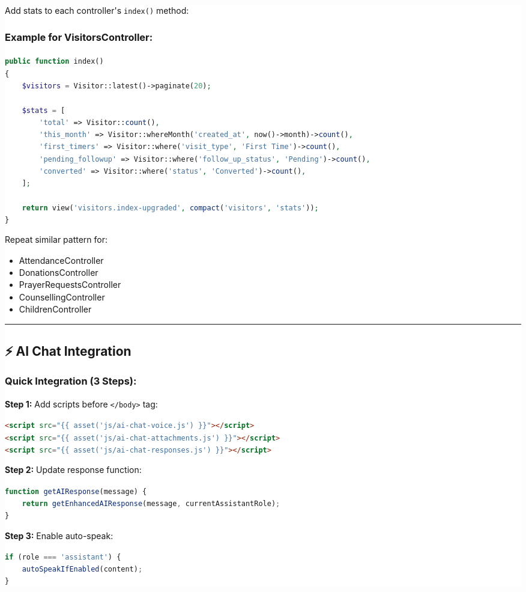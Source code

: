 Add stats to each controller's `index()` method:

### Example for VisitorsController:
```php
public function index()
{
    $visitors = Visitor::latest()->paginate(20);
    
    $stats = [
        'total' => Visitor::count(),
        'this_month' => Visitor::whereMonth('created_at', now()->month)->count(),
        'first_timers' => Visitor::where('visit_type', 'First Time')->count(),
        'pending_followup' => Visitor::where('follow_up_status', 'Pending')->count(),
        'converted' => Visitor::where('status', 'Converted')->count(),
    ];
    
    return view('visitors.index-upgraded', compact('visitors', 'stats'));
}
```

Repeat similar pattern for:
- AttendanceController
- DonationsController  
- PrayerRequestsController
- CounsellingController
- ChildrenController

---

## ⚡ AI Chat Integration

### Quick Integration (3 Steps):

**Step 1:** Add scripts before `</body>` tag:
```html
<script src="{{ asset('js/ai-chat-voice.js') }}"></script>
<script src="{{ asset('js/ai-chat-attachments.js') }}"></script>
<script src="{{ asset('js/ai-chat-responses.js') }}"></script>
```

**Step 2:** Update response function:
```javascript
function getAIResponse(message) {
    return getEnhancedAIResponse(message, currentAssistantRole);
}
```

**Step 3:** Enable auto-speak:
```javascript
if (role === 'assistant') {
    autoSpeakIfEnabled(content);
}
```
